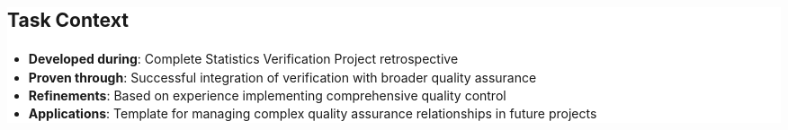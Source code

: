 ## Task Context
- **Developed during**: Complete Statistics Verification Project retrospective
- **Proven through**: Successful integration of verification with broader quality assurance
- **Refinements**: Based on experience implementing comprehensive quality control
- **Applications**: Template for managing complex quality assurance relationships in future projects